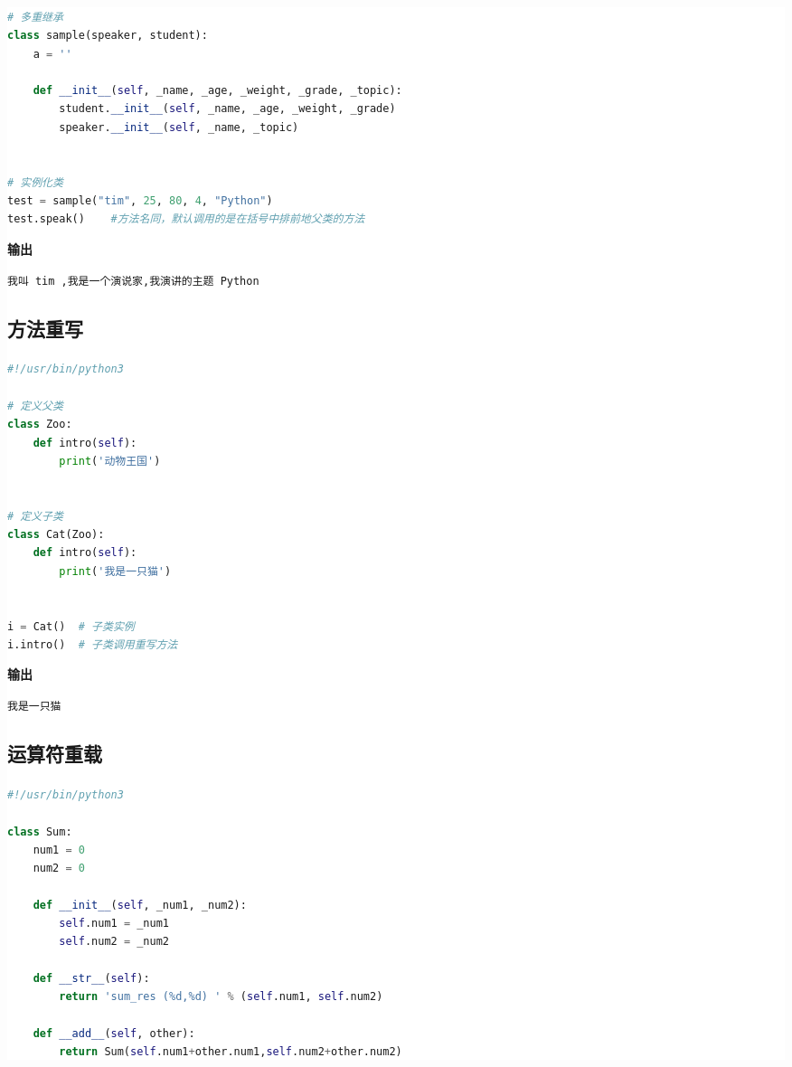 ```python
# 多重继承
class sample(speaker, student):
    a = ''

    def __init__(self, _name, _age, _weight, _grade, _topic):
        student.__init__(self, _name, _age, _weight, _grade)
        speaker.__init__(self, _name, _topic)


# 实例化类
test = sample("tim", 25, 80, 4, "Python")
test.speak()    #方法名同，默认调用的是在括号中排前地父类的方法

```
**输出** 
```
我叫 tim ,我是一个演说家,我演讲的主题 Python 
```

## 方法重写

```python
#!/usr/bin/python3

# 定义父类
class Zoo:
    def intro(self):
        print('动物王国')


# 定义子类
class Cat(Zoo):
    def intro(self):
        print('我是一只猫')


i = Cat()  # 子类实例
i.intro()  # 子类调用重写方法

```
**输出** 
```
我是一只猫
```

## 运算符重载

```python
#!/usr/bin/python3

class Sum:
    num1 = 0
    num2 = 0

    def __init__(self, _num1, _num2):
        self.num1 = _num1
        self.num2 = _num2

    def __str__(self):
        return 'sum_res (%d,%d) ' % (self.num1, self.num2)

    def __add__(self, other):
        return Sum(self.num1+other.num1,self.num2+other.num2)

```